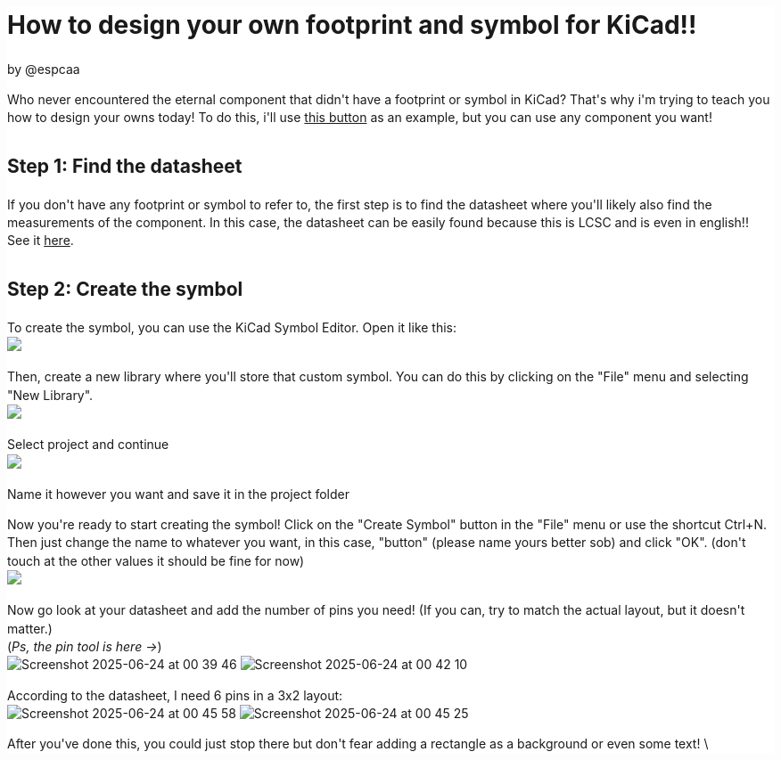 # How to design your own footprint and symbol for KiCad!!
by @espcaa

Who never encountered the eternal component that didn't have a footprint or symbol in KiCad? That's why i'm trying to teach you how to design your owns today!
To do this, i'll use [this button](https://lcsc.com/product-detail/Pushbutton-Switches_HanElectricity-KFC585875-W_C22459507.html?s_z=n_KFC585875) as an example, but you can use any component you want!

## Step 1: Find the datasheet

If you don't have any footprint or symbol to refer to, the first step is to find the datasheet where you'll likely also find the measurements of the component. In this case, the datasheet can be easily found because this is LCSC and is even in english!!
See it [here](https://lcsc.com/datasheet/lcsc_datasheet_2410121553_HanElectricity-KFC585875-W_C22459507.pdf).

## Step 2: Create the symbol

To create the symbol, you can use the KiCad Symbol Editor. Open it like this: \
<img src="https://files.catbox.moe/hwi0si.png" width="400">

Then, create a new library where you'll store that custom symbol. You can do this by clicking on the "File" menu and selecting "New Library". \
<img src="https://files.catbox.moe/epe6d2.png" width="200">

Select project and continue \
<img src="https://files.catbox.moe/82rkvj.png" width="400">

Name it however you want and save it in the project folder

Now you're ready to start creating the symbol! Click on the "Create Symbol" button in the "File" menu or use the shortcut Ctrl+N. \
Then just change the name to whatever you want, in this case, "button" (please name yours better sob) and click "OK". (don't touch at the other values  it should be fine for now) \
<img src="https://files.catbox.moe/hjk0le.png" width="400">

Now go look at your datasheet and add the number of pins you need! (If you can, try to match the actual layout, but it doesn't matter.) \
(_Ps, the pin tool is here ->_) \
<img width="400" alt="Screenshot 2025-06-24 at 00 39 46" src="https://github.com/user-attachments/assets/93aa54e3-5d0c-45ca-9f31-d21c72622bf1" />
<img width="400" alt="Screenshot 2025-06-24 at 00 42 10" src="https://github.com/user-attachments/assets/dd84efce-97e5-47cc-bc75-57b4b1dd7e58" />

According to the datasheet, I need 6 pins in a 3x2 layout: \
<img width="400" alt="Screenshot 2025-06-24 at 00 45 58" src="https://github.com/user-attachments/assets/69584dec-4729-4114-80b6-3b2fb01beb47" />
<img width="400" alt="Screenshot 2025-06-24 at 00 45 25" src="https://github.com/user-attachments/assets/12b5019b-f678-4dc2-9344-5c32fcb67cae" />

After you've done this, you could just stop there but don't fear adding a rectangle as a background or even some text! \
